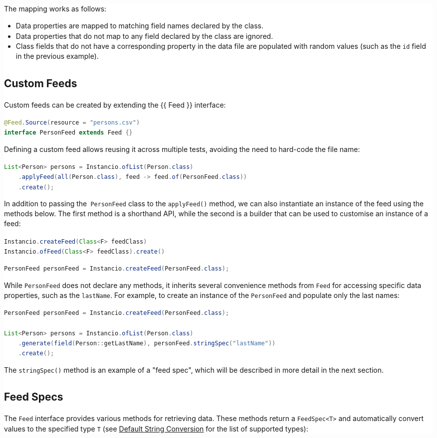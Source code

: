 The mapping works as follows:

- Data properties are mapped to matching field names declared by the class.
- Data properties that do not map to any field declared by the class are ignored.
- Class fields that do not have a corresponding property in the data file are populated
with random values (such as the `id` field in the previous example).

## Custom Feeds

Custom feeds can be created by extending the {{ Feed }} interface:

```java linenums="1"
@Feed.Source(resource = "persons.csv")
interface PersonFeed extends Feed {}
```

Defining a custom feed allows reusing it across multiple tests,
avoiding the need to hard-code the file name:

```java linenums="1" hl_lines="2"
List<Person> persons = Instancio.ofList(Person.class)
    .applyFeed(all(Person.class), feed -> feed.of(PersonFeed.class))
    .create();
```

In addition to passing the` PersonFeed` class to the `applyFeed()` method,
we can also instantiate an instance of the feed using the methods below.
The first method is a shorthand API, while the second is a builder that can be used
to customise an instance of a feed:


```java linenums="1"
Instancio.createFeed(Class<F> feedClass)
Instancio.ofFeed(Class<F> feedClass).create()
```

```java linenums="1" title="An example of creating a feed instance"
PersonFeed personFeed = Instancio.createFeed(PersonFeed.class);
```

While `PersonFeed` does not declare any methods, it inherits several convenience methods
from `Feed` for accessing specific data properties, such as the `lastName`.
For example, to create an instance of the `PersonFeed` and populate only the last names:

```java linenums="1" hl_lines="1 4"
PersonFeed personFeed = Instancio.createFeed(PersonFeed.class);

List<Person> persons = Instancio.ofList(Person.class)
    .generate(field(Person::getLastName), personFeed.stringSpec("lastName"))
    .create();
```

The `stringSpec()` method is an example of a "feed spec",
which will be described in more detail in the next section.

## Feed Specs

The `Feed` interface provides various methods for retrieving data.
These methods return a `FeedSpec<T>` and automatically convert values to the specified type `T`
(see [Default String Conversion](#default-string-conversion) for the list of supported types):
